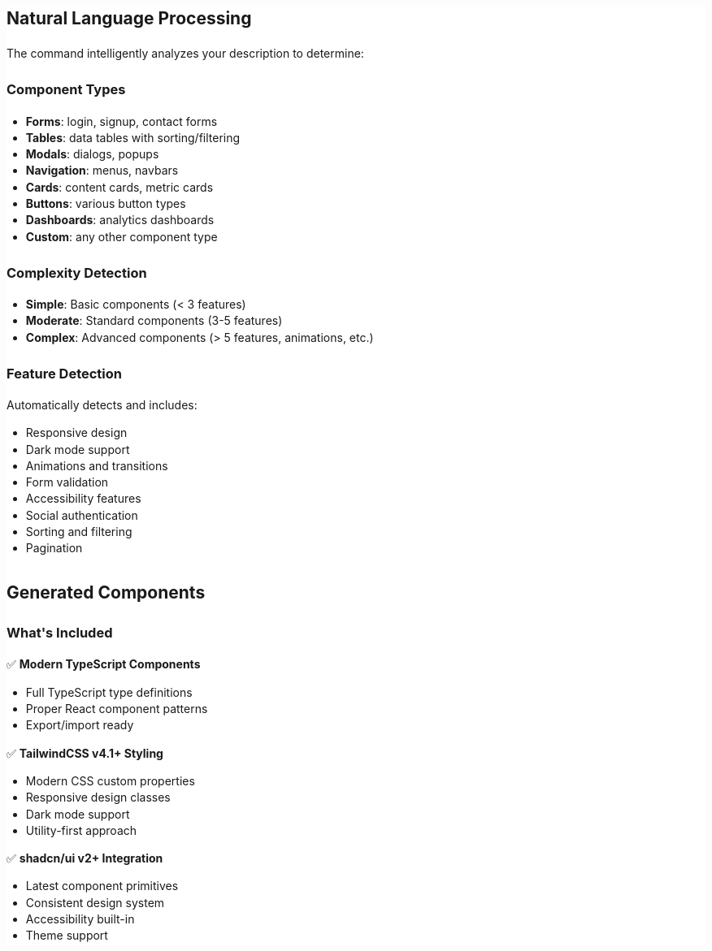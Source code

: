 ## Natural Language Processing

The command intelligently analyzes your description to determine:

### Component Types
- **Forms**: login, signup, contact forms
- **Tables**: data tables with sorting/filtering
- **Modals**: dialogs, popups
- **Navigation**: menus, navbars
- **Cards**: content cards, metric cards
- **Buttons**: various button types
- **Dashboards**: analytics dashboards
- **Custom**: any other component type

### Complexity Detection
- **Simple**: Basic components (< 3 features)
- **Moderate**: Standard components (3-5 features)
- **Complex**: Advanced components (> 5 features, animations, etc.)

### Feature Detection
Automatically detects and includes:
- Responsive design
- Dark mode support
- Animations and transitions
- Form validation
- Accessibility features
- Social authentication
- Sorting and filtering
- Pagination

## Generated Components

### What's Included

✅ **Modern TypeScript Components**
- Full TypeScript type definitions
- Proper React component patterns
- Export/import ready

✅ **TailwindCSS v4.1+ Styling**
- Modern CSS custom properties
- Responsive design classes
- Dark mode support
- Utility-first approach

✅ **shadcn/ui v2+ Integration**
- Latest component primitives
- Consistent design system
- Accessibility built-in
- Theme support
